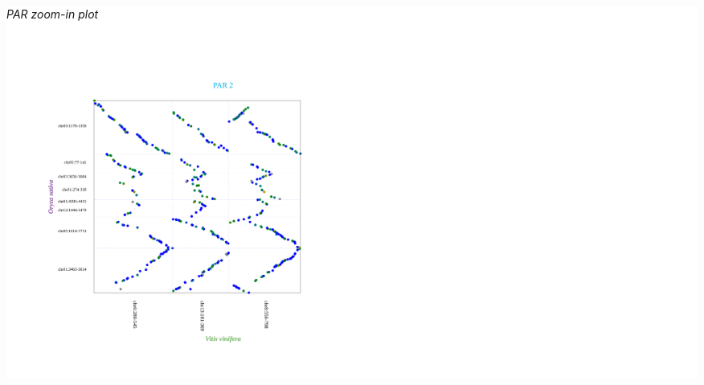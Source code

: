  <a name="PAR-zoom-in"></a>
  ###### *PAR zoom-in plot*
  <img src="../images/PAR.cluster.svg" width="50%">